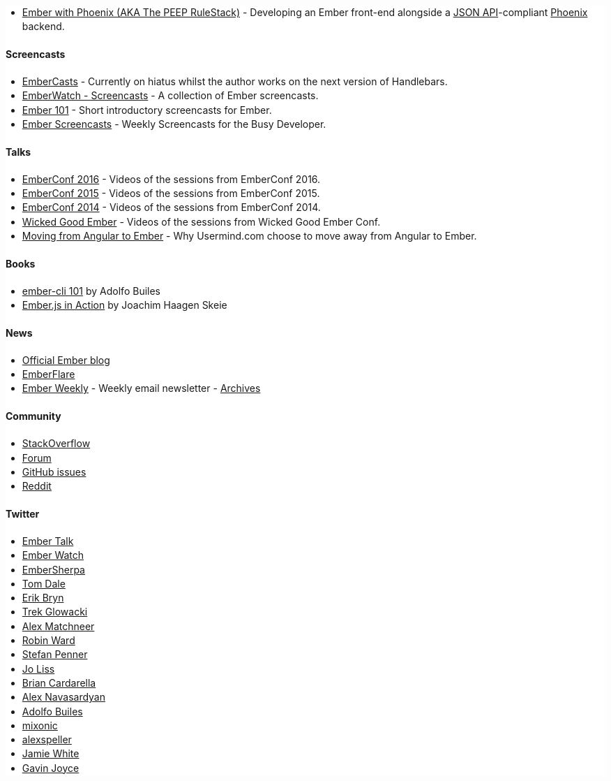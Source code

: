 - [Ember with Phoenix (AKA The PEEP RuleStack)](https://medium.com/peep-stack) - Developing an Ember front-end alongside a [JSON API](http://jsonapi.org/)-compliant [Phoenix](http://www.phoenixframework.org/) backend.

#### Screencasts

- [EmberCasts](http://www.embercasts.com/) - Currently on hiatus whilst the author works on the next version of Handlebars.
- [EmberWatch - Screencasts](http://emberwatch.com/screencasts.html) - A collection of Ember screencasts.
- [Ember 101](http://ember101.com/) - Short introductory screencasts for Ember.
- [Ember Screencasts](https://www.emberscreencasts.com/) - Weekly Screencasts for the Busy Developer.

#### Talks

- [EmberConf 2016](https://www.youtube.com/playlist?list=PL4eq2DPpyBblc8aQAd516-jGMdAhEeUiW) - Videos of the sessions from EmberConf 2016.
- [EmberConf 2015](https://www.youtube.com/playlist?list=PLE7tQUdRKcyacwiUPs0CjPYt6tJub4xXU) - Videos of the sessions from EmberConf 2015.
- [EmberConf 2014](https://www.youtube.com/playlist?list=PLE7tQUdRKcyaOyfBnAndJxQ9PNVmKva0d) - Videos of the sessions from EmberConf 2014.
- [Wicked Good Ember](https://www.youtube.com/channel/UCwFd5yPBeWsbZHDWc-3KhjA) - Videos of the sessions from Wicked Good Ember Conf.
- [Moving from Angular to Ember](https://www.youtube.com/watch?v=EFmgLyR-Svo) - Why Usermind.com choose to move away from Angular to Ember.

#### Books

- [ember-cli 101](https://leanpub.com/ember-cli-101) by Adolfo Builes
- [Ember.js in Action](http://manning.com/skeie/) by Joachim Haagen Skeie

#### News

- [Official Ember blog](http://emberjs.com/blog/)
- [EmberFlare](https://emberflare.com)
- [Ember Weekly](http://emberweekly.com/) - Weekly email newsletter - [Archives](http://us4.campaign-archive2.com/home/?u=ac25c8565ec37f9299ac75ca0&id=e96229d21d)

#### Community

- [StackOverflow](http://stackoverflow.com/questions/tagged/ember.js)
- [Forum](http://discuss.emberjs.com/)
- [GitHub issues](https://github.com/emberjs/ember.js/issues)
- [Reddit](https://www.reddit.com/r/emberjs/)

#### Twitter

- [Ember Talk](https://twitter.com/emberjstalk)
- [Ember Watch](https://twitter.com/EmberWatch)
- [EmberSherpa](https://twitter.com/EmberSherpa)
- [Tom Dale](https://twitter.com/tomdale)
- [Erik Bryn](https://twitter.com/ebryn)
- [Trek Glowacki](https://twitter.com/trek)
- [Alex Matchneer](https://twitter.com/machty)
- [Robin Ward](https://twitter.com/eviltrout)
- [Stefan Penner](https://twitter.com/stefanpenner)
- [Jo Liss](https://twitter.com/jo_liss)
- [Brian Cardarella](https://twitter.com/bcardarella)
- [Alex Navasardyan](https://twitter.com/twokul)
- [Adolfo Builes](https://twitter.com/abuiles)
- [mixonic](https://twitter.com/mixonic)
- [alexspeller](https://twitter.com/alexspeller)
- [Jamie White](https://twitter.com/jgwhite)
- [Gavin Joyce](https://twitter.com/gavinjoyce)
